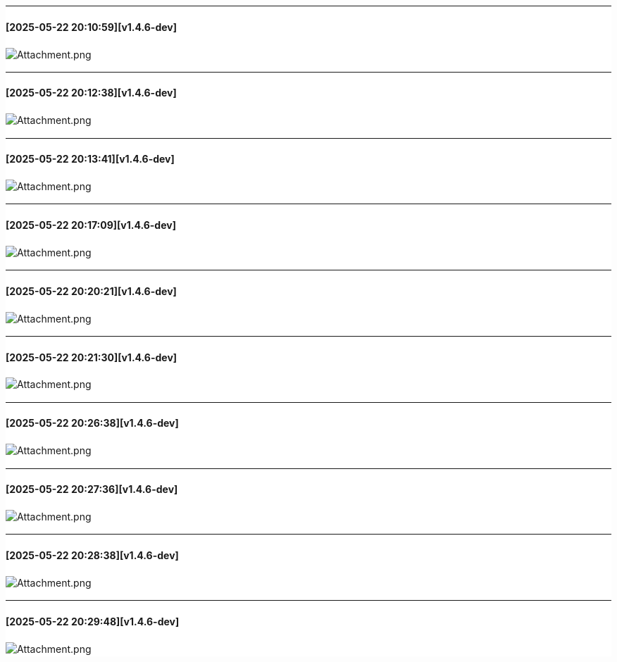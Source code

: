 
---
#### [2025-05-22 20:10:59][v1.4.6-dev]
![Attachment.png](file:///Attachment.png)


---
#### [2025-05-22 20:12:38][v1.4.6-dev]
![Attachment.png](file:///Attachment.png)


---
#### [2025-05-22 20:13:41][v1.4.6-dev]
![Attachment.png](file:///Attachment.png)


---
#### [2025-05-22 20:17:09][v1.4.6-dev]
![Attachment.png](file:///Attachment.png)


---
#### [2025-05-22 20:20:21][v1.4.6-dev]
![Attachment.png](file:///Attachment.png)


---
#### [2025-05-22 20:21:30][v1.4.6-dev]
![Attachment.png](file:///Attachment.png)


---
#### [2025-05-22 20:26:38][v1.4.6-dev]
![Attachment.png](file:///Attachment.png)


---
#### [2025-05-22 20:27:36][v1.4.6-dev]
![Attachment.png](file:///Attachment.png)


---
#### [2025-05-22 20:28:38][v1.4.6-dev]
![Attachment.png](file:///Attachment.png)


---
#### [2025-05-22 20:29:48][v1.4.6-dev]
![Attachment.png](file:///Attachment.png)
